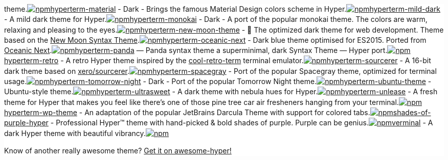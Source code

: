 theme.</td><td><a href="https://www.npmjs.com/package/hyperterm-material-spacegray"><img src="https://img.shields.io/npm/dm/hyperterm-material-spacegray.svg?label=DL" alt="npm" /></a></td></tr><tr class="odd"><td><a href="https://www.npmjs.com/package/hyperterm-material">hyperterm-material</a> - Dark - Brings the famous Material Design colors scheme in Hyper.</td><td><a href="https://www.npmjs.com/package/hyperterm-material"><img src="https://img.shields.io/npm/dm/hyperterm-material.svg?label=DL" alt="npm" /></a></td></tr><tr class="even"><td><a href="https://www.npmjs.com/package/hyperterm-mild-dark">hyperterm-mild-dark</a> - A mild dark theme for Hyper.</td><td><a href="https://www.npmjs.com/package/hyperterm-mild-dark"><img src="https://img.shields.io/npm/dm/hyperterm-mild-dark.svg?label=DL" alt="npm" /></a></td></tr><tr class="odd"><td><a href="https://www.npmjs.com/package/hyperterm-monokai">hyperterm-monokai</a> - Dark - A port of the popular monokai theme. The colors are warm, relaxing and pleasing to the eyes.</td><td><a href="https://www.npmjs.com/package/hyperterm-monokai"><img src="https://img.shields.io/npm/dm/hyperterm-monokai.svg?label=DL" alt="npm" /></a></td></tr><tr class="even"><td><a href="https://www.npmjs.com/package/hyperterm-new-moon-theme">hyperterm-new-moon-theme</a> - 🌙 The optimized dark theme for web development. Theme based on the <a href="https://github.com/taniarascia/new-moon">New Moon Syntax Theme</a>.</td><td><a href="https://www.npmjs.com/package/hyperterm-new-moon-theme"><img src="https://img.shields.io/npm/dm/hyperterm-new-moon-theme.svg?label=DL" alt="npm" /></a></td></tr><tr class="odd"><td><a href="https://www.npmjs.com/package/hyperterm-oceanic-next">hyperterm-oceanic-next</a> - Dark blue theme optimised for ES2015. Ported from <a href="https://github.com/voronianski/oceanic-next-color-scheme">Oceanic Next</a>.</td><td><a href="https://www.npmjs.com/package/hyperterm-oceanic-next"><img src="https://img.shields.io/npm/dm/hyperterm-oceanic-next.svg?label=DL" alt="npm" /></a></td></tr><tr class="even"><td><a href="https://www.npmjs.com/package/hyperterm-panda">hyperterm-panda</a> — Panda syntax theme a superminimal, dark Syntax Theme — Hyper port.</td><td><a href="https://www.npmjs.com/package/hyperterm-panda"><img src="https://img.shields.io/npm/dm/hyperterm-panda.svg?label=DL" alt="npm" /></a></td></tr><tr class="odd"><td><a href="https://www.npmjs.com/package/hyperterm-retro">hyperterm-retro</a> - A retro Hyper theme inspired by the <a href="https://github.com/Swordfish90/cool-retro-term">cool-retro-term</a> terminal emulator.</td><td><a href="https://www.npmjs.com/package/hyperterm-retro"><img src="https://img.shields.io/npm/dm/hyperterm-retro.svg?label=DL" alt="npm" /></a></td></tr><tr class="even"><td><a href="https://www.npmjs.com/package/hyperterm-sourcerer">hyperterm-sourcerer</a> - A 16-bit dark theme based on <a href="https://github.com/xero/sourcerer">xero/sourcerer</a>.</td><td><a href="https://www.npmjs.com/package/hyperterm-sourcerer"><img src="https://img.shields.io/npm/dm/hyperterm-sourcerer.svg?label=DL" alt="npm" /></a></td></tr><tr class="odd"><td><a href="https://www.npmjs.com/package/hyperterm-spacegray">hyperterm-spacegray</a> - Port of the popular Spacegray theme, optimized for terminal usage.</td><td><a href="https://www.npmjs.com/package/hyperterm-spacegray"><img src="https://img.shields.io/npm/dm/hyperterm-spacegray.svg?label=DL" alt="npm" /></a></td></tr><tr class="even"><td><a href="https://www.npmjs.com/package/hyperterm-tomorrow-night">hyperterm-tomorrow-night</a> - Dark - Port of the popular Tomorrow Night theme.</td><td><a href="https://www.npmjs.com/package/hyperterm-tomorrow-night"><img src="https://img.shields.io/npm/dm/hyperterm-tomorrow-night.svg?label=DL" alt="npm" /></a></td></tr><tr class="odd"><td><a href="https://www.npmjs.com/package/hyperterm-ubuntu-theme">hyperterm-ubuntu-theme</a> - Ubuntu-style theme.</td><td><a href="https://www.npmjs.com/package/hyperterm-ubuntu-theme"><img src="https://img.shields.io/npm/dm/hyperterm-ubuntu-theme.svg?label=DL" alt="npm" /></a></td></tr><tr class="even"><td><a href="https://www.npmjs.com/package/hyperterm-ultrasweet">hyperterm-ultrasweet</a> - A dark theme with nebula hues for Hyper.</td><td><a href="https://www.npmjs.com/package/hyperterm-ultrasweet"><img src="https://img.shields.io/npm/dm/hyperterm-ultrasweet.svg?label=DL" alt="npm" /></a></td></tr><tr class="odd"><td><a href="https://www.npmjs.com/package/hyperterm-unlease">hyperterm-unlease</a> - A fresh theme for Hyper that makes you feel like there’s one of those pine tree car air fresheners hanging from your terminal.</td><td><a href="https://www.npmjs.com/package/hyperterm-unlease"><img src="https://img.shields.io/npm/dm/hyperterm-unlease.svg?label=DL" alt="npm" /></a></td></tr><tr class="even"><td><a href="https://www.npmjs.com/package/hyperterm-wp-theme">hyperterm-wp-theme</a> - An adaptation of the popular JetBrains Darcula Theme with support for colored tabs.</td><td><a href="https://www.npmjs.com/package/hyperterm-wp-theme"><img src="https://img.shields.io/npm/dm/hyperterm-wp-theme.svg?label=DL" alt="npm" /></a></td></tr><tr class="odd"><td><a href="https://www.npmjs.com/package/shades-of-purple-hyper">shades-of-purple-hyper</a> - Professional Hyper™ theme with hand-picked &amp; bold shades of purple. Purple can be genius.</td><td><a href="https://www.npmjs.com/package/shades-of-purple-hyper"><img src="https://img.shields.io/npm/dm/shades-of-purple-hyper.svg?label=DL" alt="npm" /></a></td></tr><tr class="even"><td><a href="https://www.npmjs.com/package/verminal">verminal</a> - A dark Hyper theme with beautiful vibrancy.</td><td><a href="https://www.npmjs.com/package/verminal"><img src="https://img.shields.io/npm/dm/verminal.svg?label=DL" alt="npm" /></a></td></tr></tbody></table>

Know of another really awesome theme? [Get it on awesome-hyper!](https://github.com/bnb/awesome-hyper/issues/new)
